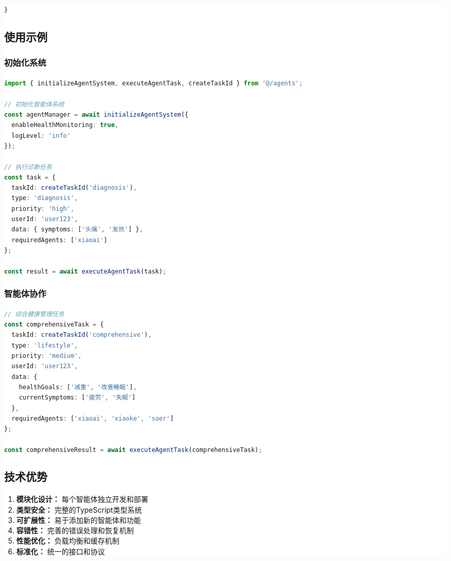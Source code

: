 ```typescript
}
```

## 使用示例

### 初始化系统

```typescript
import { initializeAgentSystem, executeAgentTask, createTaskId } from '@/agents';

// 初始化智能体系统
const agentManager = await initializeAgentSystem({
  enableHealthMonitoring: true,
  logLevel: 'info'
});

// 执行诊断任务
const task = {
  taskId: createTaskId('diagnosis'),
  type: 'diagnosis',
  priority: 'high',
  userId: 'user123',
  data: { symptoms: ['头痛', '发热'] },
  requiredAgents: ['xiaoai']
};

const result = await executeAgentTask(task);
```

### 智能体协作

```typescript
// 综合健康管理任务
const comprehensiveTask = {
  taskId: createTaskId('comprehensive'),
  type: 'lifestyle',
  priority: 'medium',
  userId: 'user123',
  data: { 
    healthGoals: ['减重', '改善睡眠'],
    currentSymptoms: ['疲劳', '失眠']
  },
  requiredAgents: ['xiaoai', 'xiaoke', 'soer']
};

const comprehensiveResult = await executeAgentTask(comprehensiveTask);
```

## 技术优势

1. **模块化设计：** 每个智能体独立开发和部署
2. **类型安全：** 完整的TypeScript类型系统
3. **可扩展性：** 易于添加新的智能体和功能
4. **容错性：** 完善的错误处理和恢复机制
5. **性能优化：** 负载均衡和缓存机制
6. **标准化：** 统一的接口和协议
